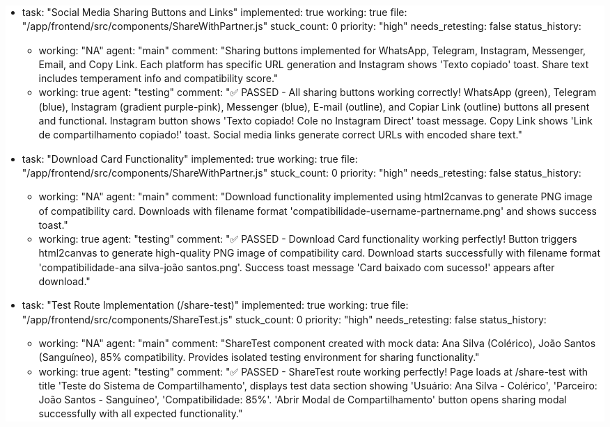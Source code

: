   - task: "Social Media Sharing Buttons and Links"
    implemented: true
    working: true
    file: "/app/frontend/src/components/ShareWithPartner.js"
    stuck_count: 0
    priority: "high"
    needs_retesting: false
    status_history:
      - working: "NA"
        agent: "main"
        comment: "Sharing buttons implemented for WhatsApp, Telegram, Instagram, Messenger, Email, and Copy Link. Each platform has specific URL generation and Instagram shows 'Texto copiado' toast. Share text includes temperament info and compatibility score."
      - working: true
        agent: "testing"
        comment: "✅ PASSED - All sharing buttons working correctly! WhatsApp (green), Telegram (blue), Instagram (gradient purple-pink), Messenger (blue), E-mail (outline), and Copiar Link (outline) buttons all present and functional. Instagram button shows 'Texto copiado! Cole no Instagram Direct' toast message. Copy Link shows 'Link de compartilhamento copiado!' toast. Social media links generate correct URLs with encoded share text."

  - task: "Download Card Functionality"
    implemented: true
    working: true
    file: "/app/frontend/src/components/ShareWithPartner.js"
    stuck_count: 0
    priority: "high"
    needs_retesting: false
    status_history:
      - working: "NA"
        agent: "main"
        comment: "Download functionality implemented using html2canvas to generate PNG image of compatibility card. Downloads with filename format 'compatibilidade-username-partnername.png' and shows success toast."
      - working: true
        agent: "testing"
        comment: "✅ PASSED - Download Card functionality working perfectly! Button triggers html2canvas to generate high-quality PNG image of compatibility card. Download starts successfully with filename format 'compatibilidade-ana silva-joão santos.png'. Success toast message 'Card baixado com sucesso!' appears after download."

  - task: "Test Route Implementation (/share-test)"
    implemented: true
    working: true
    file: "/app/frontend/src/components/ShareTest.js"
    stuck_count: 0
    priority: "high"
    needs_retesting: false
    status_history:
      - working: "NA"
        agent: "main"
        comment: "ShareTest component created with mock data: Ana Silva (Colérico), João Santos (Sanguíneo), 85% compatibility. Provides isolated testing environment for sharing functionality."
      - working: true
        agent: "testing"
        comment: "✅ PASSED - ShareTest route working perfectly! Page loads at /share-test with title 'Teste do Sistema de Compartilhamento', displays test data section showing 'Usuário: Ana Silva - Colérico', 'Parceiro: João Santos - Sanguíneo', 'Compatibilidade: 85%'. 'Abrir Modal de Compartilhamento' button opens sharing modal successfully with all expected functionality."
